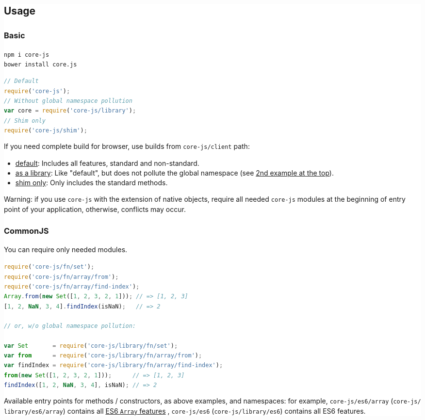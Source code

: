 ## Usage

### Basic

```
npm i core-js
bower install core.js
```

```js
// Default
require('core-js');
// Without global namespace pollution
var core = require('core-js/library');
// Shim only
require('core-js/shim');
```

If you need complete build for browser, use builds from `core-js/client` path:

* [default](https://raw.githack.com/zloirock/core-js/v2.6.12/client/core.min.js): Includes all features, standard and
  non-standard.
* [as a library](https://raw.githack.com/zloirock/core-js/v2.6.12/client/library.min.js): Like "default", but does not
  pollute the global namespace (see [2nd example at the top](#core-js)).
* [shim only](https://raw.githack.com/zloirock/core-js/v2.6.12/client/shim.min.js): Only includes the standard methods.

Warning: if you use `core-js` with the extension of native objects, require all needed `core-js` modules at the
beginning of entry point of your application, otherwise, conflicts may occur.

### CommonJS

You can require only needed modules.

```js
require('core-js/fn/set');
require('core-js/fn/array/from');
require('core-js/fn/array/find-index');
Array.from(new Set([1, 2, 3, 2, 1])); // => [1, 2, 3]
[1, 2, NaN, 3, 4].findIndex(isNaN);   // => 2

// or, w/o global namespace pollution:

var Set       = require('core-js/library/fn/set');
var from      = require('core-js/library/fn/array/from');
var findIndex = require('core-js/library/fn/array/find-index');
from(new Set([1, 2, 3, 2, 1]));      // => [1, 2, 3]
findIndex([1, 2, NaN, 3, 4], isNaN); // => 2
```

Available entry points for methods / constructors, as above examples, and namespaces: for
example, `core-js/es6/array` (`core-js/library/es6/array`) contains all [ES6 `Array` features](#ecmascript-6-array)
, `core-js/es6` (`core-js/library/es6`) contains all ES6 features.
